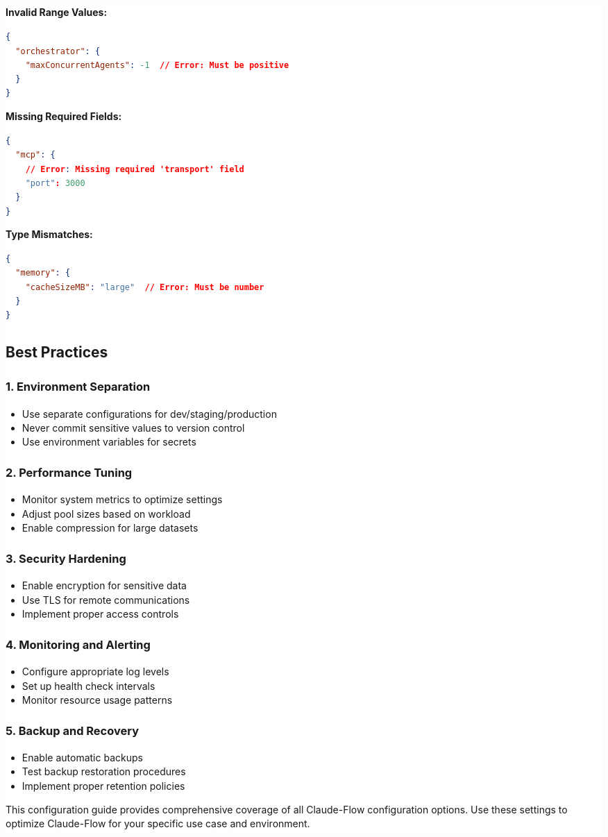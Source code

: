 **Invalid Range Values:**
```json
{
  "orchestrator": {
    "maxConcurrentAgents": -1  // Error: Must be positive
  }
}
```

**Missing Required Fields:**
```json
{
  "mcp": {
    // Error: Missing required 'transport' field
    "port": 3000
  }
}
```

**Type Mismatches:**
```json
{
  "memory": {
    "cacheSizeMB": "large"  // Error: Must be number
  }
}
```

## Best Practices

### 1. Environment Separation
- Use separate configurations for dev/staging/production
- Never commit sensitive values to version control
- Use environment variables for secrets

### 2. Performance Tuning
- Monitor system metrics to optimize settings
- Adjust pool sizes based on workload
- Enable compression for large datasets

### 3. Security Hardening
- Enable encryption for sensitive data
- Use TLS for remote communications
- Implement proper access controls

### 4. Monitoring and Alerting
- Configure appropriate log levels
- Set up health check intervals
- Monitor resource usage patterns

### 5. Backup and Recovery
- Enable automatic backups
- Test backup restoration procedures
- Implement proper retention policies

This configuration guide provides comprehensive coverage of all Claude-Flow configuration options. Use these settings to optimize Claude-Flow for your specific use case and environment.
